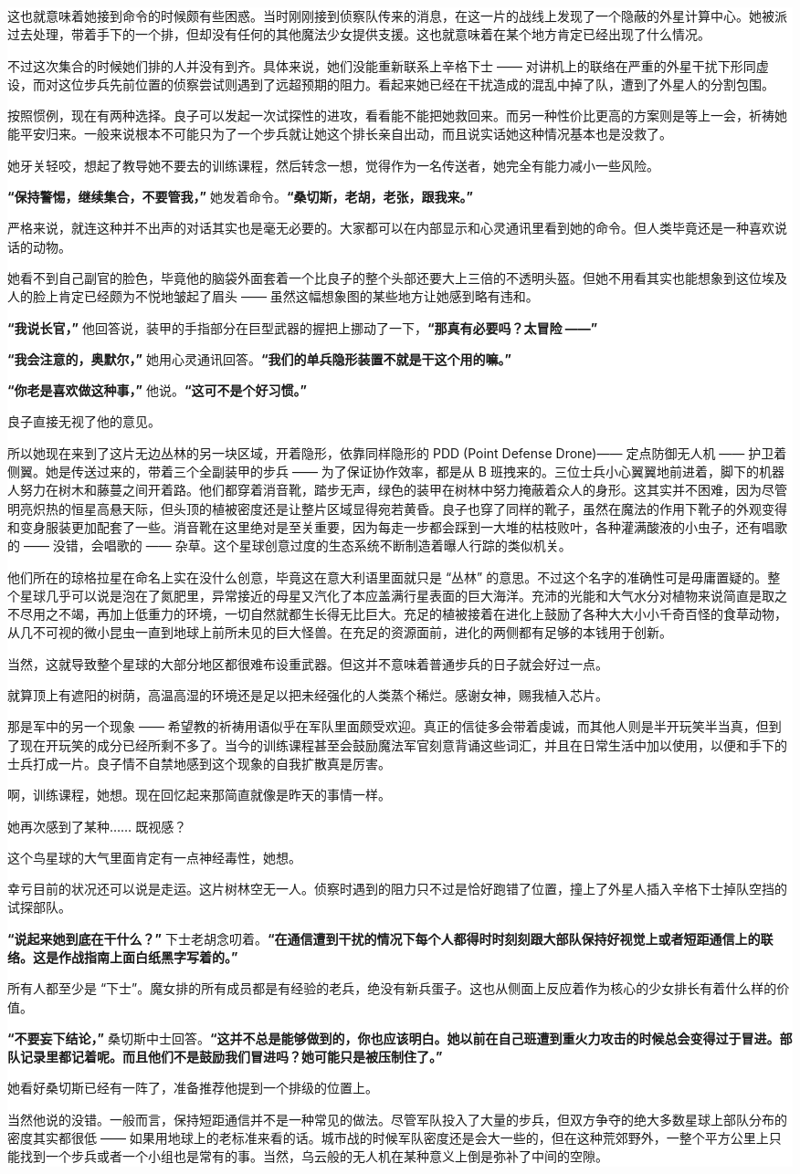 这也就意味着她接到命令的时候颇有些困惑。当时刚刚接到侦察队传来的消息，在这一片的战线上发现了一个隐蔽的外星计算中心。她被派过去处理，带着手下的一个排，但却没有任何的其他魔法少女提供支援。这也就意味着在某个地方肯定已经出现了什么情况。

不过这次集合的时候她们排的人并没有到齐。具体来说，她们没能重新联系上辛格下士 —— 对讲机上的联络在严重的外星干扰下形同虚设，而对这位步兵先前位置的侦察尝试则遇到了远超预期的阻力。看起来她已经在干扰造成的混乱中掉了队，遭到了外星人的分割包围。

按照惯例，现在有两种选择。良子可以发起一次试探性的进攻，看看能不能把她救回来。而另一种性价比更高的方案则是等上一会，祈祷她能平安归来。一般来说根本不可能只为了一个步兵就让她这个排长亲自出动，而且说实话她这种情况基本也是没救了。

她牙关轻咬，想起了教导她不要去的训练课程，然后转念一想，觉得作为一名传送者，她完全有能力减小一些风险。

**“保持警惕，继续集合，不要管我，”** 她发着命令。**“桑切斯，老胡，老张，跟我来。”**

严格来说，就连这种并不出声的对话其实也是毫无必要的。大家都可以在内部显示和心灵通讯里看到她的命令。但人类毕竟还是一种喜欢说话的动物。

她看不到自己副官的脸色，毕竟他的脑袋外面套着一个比良子的整个头部还要大上三倍的不透明头盔。但她不用看其实也能想象到这位埃及人的脸上肯定已经颇为不悦地皱起了眉头 —— 虽然这幅想象图的某些地方让她感到略有违和。

**“我说长官，”** 他回答说，装甲的手指部分在巨型武器的握把上挪动了一下，**“那真有必要吗？太冒险 ——”**

**“我会注意的，奥默尔，”** 她用心灵通讯回答。**“我们的单兵隐形装置不就是干这个用的嘛。”**

**“你老是喜欢做这种事，”** 他说。**“这可不是个好习惯。”**

良子直接无视了他的意见。

所以她现在来到了这片无边丛林的另一块区域，开着隐形，依靠同样隐形的 PDD (Point Defense Drone)—— 定点防御无人机 —— 护卫着侧翼。她是传送过来的，带着三个全副装甲的步兵 —— 为了保证协作效率，都是从 B 班拽来的。三位士兵小心翼翼地前进着，脚下的机器人努力在树木和藤蔓之间开着路。他们都穿着消音靴，踏步无声，绿色的装甲在树林中努力掩蔽着众人的身形。这其实并不困难，因为尽管明亮炽热的恒星高悬天际，但头顶的植被密度还是让整片区域显得宛若黄昏。良子也穿了同样的靴子，虽然在魔法的作用下靴子的外观变得和变身服装更加配套了一些。消音靴在这里绝对是至关重要，因为每走一步都会踩到一大堆的枯枝败叶，各种灌满酸液的小虫子，还有唱歌的 —— 没错，会唱歌的 —— 杂草。这个星球创意过度的生态系统不断制造着曝人行踪的类似机关。

他们所在的琼格拉星在命名上实在没什么创意，毕竟这在意大利语里面就只是 “丛林” 的意思。不过这个名字的准确性可是毋庸置疑的。整个星球几乎可以说是泡在了氮肥里，异常接近的母星又汽化了本应盖满行星表面的巨大海洋。充沛的光能和大气水分对植物来说简直是取之不尽用之不竭，再加上低重力的环境，一切自然就都生长得无比巨大。充足的植被接着在进化上鼓励了各种大大小小千奇百怪的食草动物，从几不可视的微小昆虫一直到地球上前所未见的巨大怪兽。在充足的资源面前，进化的两侧都有足够的本钱用于创新。

当然，这就导致整个星球的大部分地区都很难布设重武器。但这并不意味着普通步兵的日子就会好过一点。

就算顶上有遮阳的树荫，高温高湿的环境还是足以把未经强化的人类蒸个稀烂。感谢女神，赐我植入芯片。

那是军中的另一个现象 —— 希望教的祈祷用语似乎在军队里面颇受欢迎。真正的信徒多会带着虔诚，而其他人则是半开玩笑半当真，但到了现在开玩笑的成分已经所剩不多了。当今的训练课程甚至会鼓励魔法军官刻意背诵这些词汇，并且在日常生活中加以使用，以便和手下的士兵打成一片。良子情不自禁地感到这个现象的自我扩散真是厉害。

啊，训练课程，她想。现在回忆起来那简直就像是昨天的事情一样。

她再次感到了某种…… 既视感？

这个鸟星球的大气里面肯定有一点神经毒性，她想。

幸亏目前的状况还可以说是走运。这片树林空无一人。侦察时遇到的阻力只不过是恰好跑错了位置，撞上了外星人插入辛格下士掉队空挡的试探部队。

**“说起来她到底在干什么？”** 下士老胡念叨着。**“在通信遭到干扰的情况下每个人都得时时刻刻跟大部队保持好视觉上或者短距通信上的联络。这是作战指南上面白纸黑字写着的。”**

所有人都至少是 “下士”。魔女排的所有成员都是有经验的老兵，绝没有新兵蛋子。这也从侧面上反应着作为核心的少女排长有着什么样的价值。

**“不要妄下结论，”** 桑切斯中士回答。**“这并不总是能够做到的，你也应该明白。她以前在自己班遭到重火力攻击的时候总会变得过于冒进。部队记录里都记着呢。而且他们不是鼓励我们冒进吗？她可能只是被压制住了。”**

她看好桑切斯已经有一阵了，准备推荐他提到一个排级的位置上。

当然他说的没错。一般而言，保持短距通信并不是一种常见的做法。尽管军队投入了大量的步兵，但双方争夺的绝大多数星球上部队分布的密度其实都很低 —— 如果用地球上的老标准来看的话。城市战的时候军队密度还是会大一些的，但在这种荒郊野外，一整个平方公里上只能找到一个步兵或者一个小组也是常有的事。当然，乌云般的无人机在某种意义上倒是弥补了中间的空隙。
